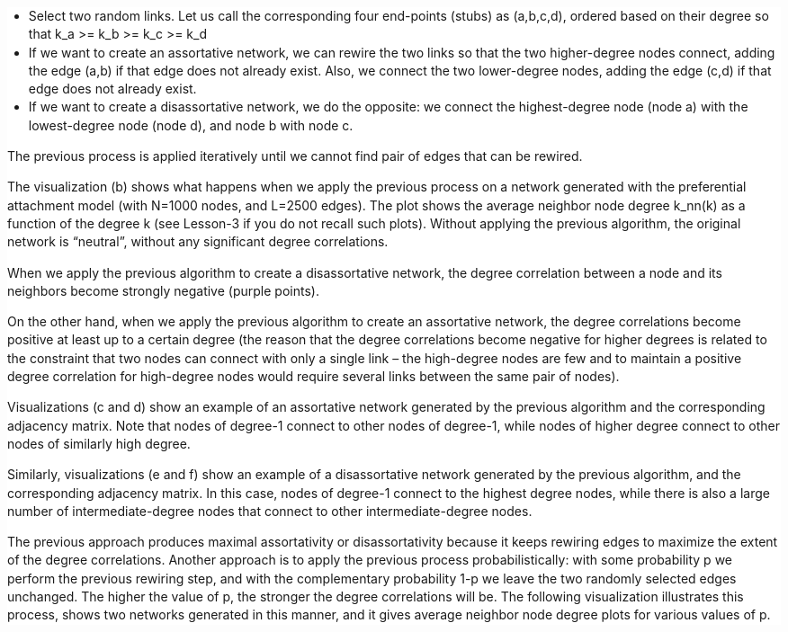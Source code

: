 - Select two random links. Let us call the corresponding four end-points (stubs) as (a,b,c,d), ordered based on their degree so that k_a >= k_b >= k_c >= k_d
- If we want to create an assortative network, we can rewire the two links so that the two higher-degree nodes connect, adding the edge (a,b) if that edge does not already exist. Also, we connect the two lower-degree nodes, adding the edge (c,d) if that edge does not already exist.
- If we want to create a disassortative network, we do the opposite: we connect the highest-degree node (node a) with the lowest-degree node (node d), and node b with node c.

The previous process is applied iteratively until we cannot find pair of edges that can be rewired.

The visualization (b) shows what happens when we apply the previous process on a network generated with the preferential attachment model (with N=1000 nodes, and L=2500 edges). The plot shows the average neighbor node degree k_nn(k) as a function of the degree k (see Lesson-3 if you do not recall such plots). Without applying the previous algorithm, the original network is “neutral”, without any significant degree correlations.

When we apply the previous algorithm to create a disassortative network, the degree correlation between a node and its neighbors become strongly negative (purple points).

On the other hand, when we apply the previous algorithm to create an assortative network, the degree correlations become positive at least up to a certain degree (the reason that the degree correlations become negative for higher degrees is related to the constraint that two nodes can connect with only a single link – the high-degree nodes are few and to maintain a positive degree correlation for high-degree nodes would require several links between the same pair of nodes).

Visualizations (c and d) show an example of an assortative network generated by the previous algorithm and the corresponding adjacency matrix. Note that nodes of degree-1 connect to other nodes of degree-1, while nodes of higher degree connect to other nodes of similarly high degree.

Similarly, visualizations (e and f) show an example of a disassortative network generated by the previous algorithm, and the corresponding adjacency matrix. In this case, nodes of degree-1 connect to the highest degree nodes, while there is also a large number of intermediate-degree nodes that connect to other intermediate-degree nodes.

The previous approach produces maximal assortativity or disassortativity because it keeps rewiring edges to maximize the extent of the degree correlations. Another approach is to apply the previous process probabilistically: with some probability p we perform the previous rewiring step, and with the complementary probability 1-p we leave the two randomly selected edges unchanged. The higher the value of p, the stronger the degree correlations will be. The following visualization illustrates this process, shows two networks generated in this manner, and it gives average neighbor node degree plots for various values of p. 
